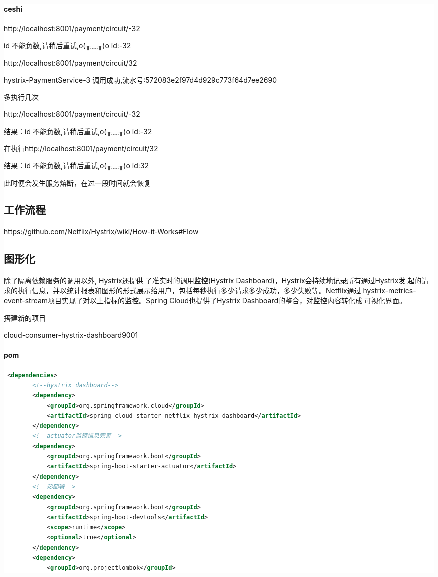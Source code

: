 



#### ceshi 

http://localhost:8001/payment/circuit/-32

id 不能负数,请稍后重试,o(╥﹏╥)o id:-32

http://localhost:8001/payment/circuit/32

hystrix-PaymentService-3 调用成功,流水号:572083e2f97d4d929c773f64d7ee2690



多执行几次

http://localhost:8001/payment/circuit/-32

结果：id 不能负数,请稍后重试,o(╥﹏╥)o id:-32

在执行http://localhost:8001/payment/circuit/32

结果：id 不能负数,请稍后重试,o(╥﹏╥)o id:32

此时便会发生服务熔断，在过一段时间就会恢复





## 工作流程

https://github.com/Netflix/Hystrix/wiki/How-it-Works#Flow



## 图形化

除了隔离依赖服务的调用以外, Hystrix还提供 了准实时的调用监控(Hystrix Dashboard)，Hystrix会持续地记录所有通过Hystrix发
起的请求的执行信息，并以统计报表和图形的形式展示给用户，包括每秒执行多少请求多少成功，多少失败等。Netflix通过
hystrix-metrics-event-stream项目实现了对以上指标的监控。Spring Cloud也提供了Hystrix Dashboard的整合，对监控内容转化成
可视化界面。



搭建新的项目

cloud-consumer-hystrix-dashboard9001



#### pom

```xml
 <dependencies>
        <!--hystrix dashboard-->
        <dependency>
            <groupId>org.springframework.cloud</groupId>
            <artifactId>spring-cloud-starter-netflix-hystrix-dashboard</artifactId>
        </dependency>
        <!--actuator监控信息完善-->
        <dependency>
            <groupId>org.springframework.boot</groupId>
            <artifactId>spring-boot-starter-actuator</artifactId>
        </dependency>
        <!--热部署-->
        <dependency>
            <groupId>org.springframework.boot</groupId>
            <artifactId>spring-boot-devtools</artifactId>
            <scope>runtime</scope>
            <optional>true</optional>
        </dependency>
        <dependency>
            <groupId>org.projectlombok</groupId>
```